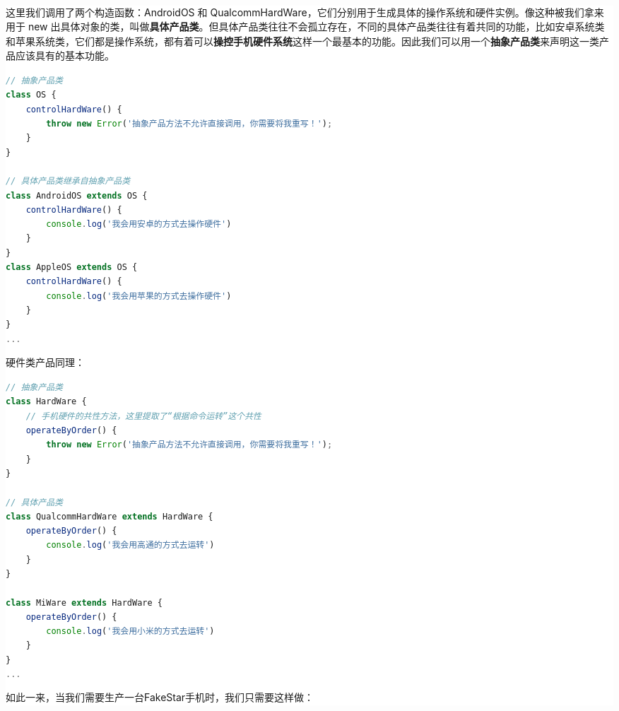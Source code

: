 这里我们调用了两个构造函数：AndroidOS 和 QualcommHardWare，它们分别用于生成具体的操作系统和硬件实例。像这种被我们拿来用于 new 出具体对象的类，叫做**具体产品类**。但具体产品类往往不会孤立存在，不同的具体产品类往往有着共同的功能，比如安卓系统类和苹果系统类，它们都是操作系统，都有着可以**操控手机硬件系统**这样一个最基本的功能。因此我们可以用一个**抽象产品类**来声明这一类产品应该具有的基本功能。

```js
// 抽象产品类
class OS {
    controlHardWare() {
        throw new Error('抽象产品方法不允许直接调用，你需要将我重写！');
    }
}

// 具体产品类继承自抽象产品类
class AndroidOS extends OS {
    controlHardWare() {
        console.log('我会用安卓的方式去操作硬件')
    }
}
class AppleOS extends OS {
    controlHardWare() {
        console.log('我会用苹果的方式去操作硬件')
    }
}
...
```

硬件类产品同理：

```js
// 抽象产品类
class HardWare {
    // 手机硬件的共性方法，这里提取了“根据命令运转”这个共性
    operateByOrder() {
        throw new Error('抽象产品方法不允许直接调用，你需要将我重写！');
    }
}

// 具体产品类
class QualcommHardWare extends HardWare {
    operateByOrder() {
        console.log('我会用高通的方式去运转')
    }
}

class MiWare extends HardWare {
    operateByOrder() {
        console.log('我会用小米的方式去运转')
    }
}
...
```

如此一来，当我们需要生产一台FakeStar手机时，我们只需要这样做：
